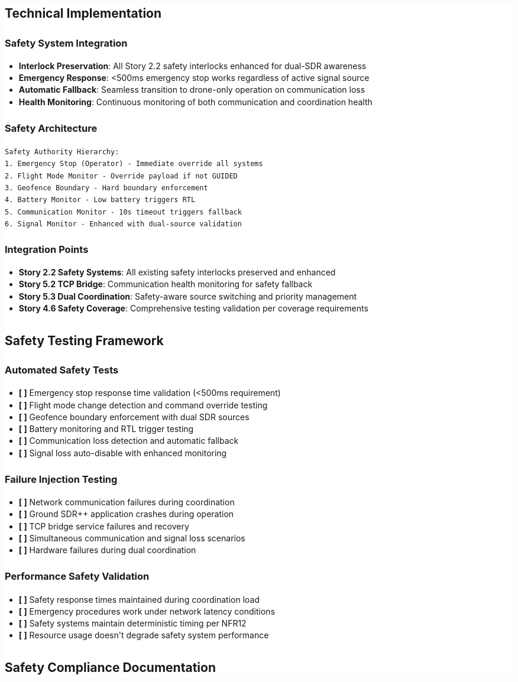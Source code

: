 ## **Technical Implementation**

### **Safety System Integration**
- **Interlock Preservation**: All Story 2.2 safety interlocks enhanced for dual-SDR awareness
- **Emergency Response**: <500ms emergency stop works regardless of active signal source
- **Automatic Fallback**: Seamless transition to drone-only operation on communication loss
- **Health Monitoring**: Continuous monitoring of both communication and coordination health

### **Safety Architecture**
```
Safety Authority Hierarchy:
1. Emergency Stop (Operator) - Immediate override all systems
2. Flight Mode Monitor - Override payload if not GUIDED
3. Geofence Boundary - Hard boundary enforcement
4. Battery Monitor - Low battery triggers RTL
5. Communication Monitor - 10s timeout triggers fallback
6. Signal Monitor - Enhanced with dual-source validation
```

### **Integration Points**
- **Story 2.2 Safety Systems**: All existing safety interlocks preserved and enhanced
- **Story 5.2 TCP Bridge**: Communication health monitoring for safety fallback
- **Story 5.3 Dual Coordination**: Safety-aware source switching and priority management
- **Story 4.6 Safety Coverage**: Comprehensive testing validation per coverage requirements

## **Safety Testing Framework**

### **Automated Safety Tests**
- **[ ]** Emergency stop response time validation (<500ms requirement)
- **[ ]** Flight mode change detection and command override testing
- **[ ]** Geofence boundary enforcement with dual SDR sources
- **[ ]** Battery monitoring and RTL trigger testing
- **[ ]** Communication loss detection and automatic fallback
- **[ ]** Signal loss auto-disable with enhanced monitoring

### **Failure Injection Testing**
- **[ ]** Network communication failures during coordination
- **[ ]** Ground SDR++ application crashes during operation
- **[ ]** TCP bridge service failures and recovery
- **[ ]** Simultaneous communication and signal loss scenarios
- **[ ]** Hardware failures during dual coordination

### **Performance Safety Validation**
- **[ ]** Safety response times maintained during coordination load
- **[ ]** Emergency procedures work under network latency conditions
- **[ ]** Safety systems maintain deterministic timing per NFR12
- **[ ]** Resource usage doesn't degrade safety system performance

## **Safety Compliance Documentation**
